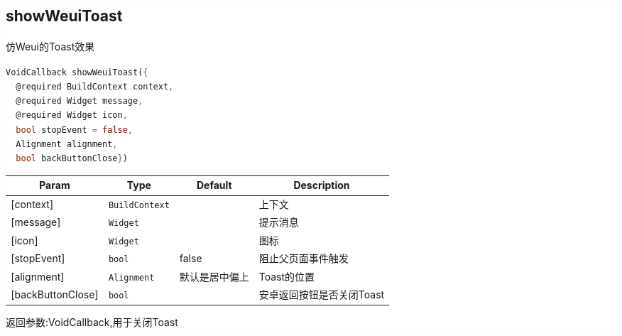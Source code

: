
## showWeuiToast
仿Weui的Toast效果
```dart
VoidCallback showWeuiToast({
  @required BuildContext context,
  @required Widget message,
  @required Widget icon,
  bool stopEvent = false,
  Alignment alignment,
  bool backButtonClose})
```
| Param | Type | Default | Description |
| --- | --- | --- | --- |
| [context] | <code>BuildContext</code> | | 上下文 |
| [message] | <code>Widget</code>  | | 提示消息 |
| [icon] | <code>Widget</code>  | | 图标 |
| [stopEvent] | <code>bool</code>  | false | 阻止父页面事件触发 |
| [alignment] | <code>Alignment</code>| 默认是居中偏上 | Toast的位置 |
| [backButtonClose] | <code>bool</code>  |  | 安卓返回按钮是否关闭Toast |

返回参数:VoidCallback,用于关闭Toast


